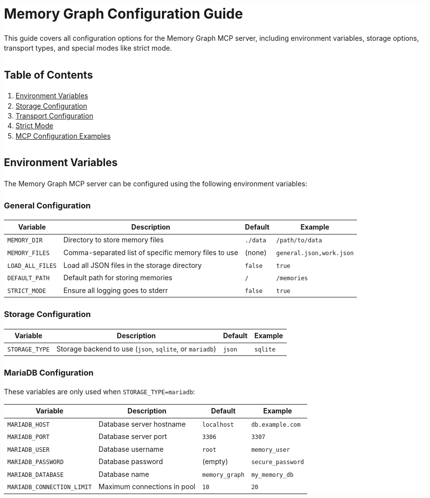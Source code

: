# Memory Graph Configuration Guide

This guide covers all configuration options for the Memory Graph MCP server, including environment variables, storage options, transport types, and special modes like strict mode.

## Table of Contents

1. [Environment Variables](#environment-variables)
2. [Storage Configuration](#storage-configuration)
3. [Transport Configuration](#transport-configuration)
4. [Strict Mode](#strict-mode)
5. [MCP Configuration Examples](#mcp-configuration-examples)

## Environment Variables

The Memory Graph MCP server can be configured using the following environment variables:

### General Configuration

| Variable | Description | Default | Example |
|----------|-------------|---------|---------|
| `MEMORY_DIR` | Directory to store memory files | `./data` | `/path/to/data` |
| `MEMORY_FILES` | Comma-separated list of specific memory files to use | (none) | `general.json,work.json` |
| `LOAD_ALL_FILES` | Load all JSON files in the storage directory | `false` | `true` |
| `DEFAULT_PATH` | Default path for storing memories | `/` | `/memories` |
| `STRICT_MODE` | Ensure all logging goes to stderr | `false` | `true` |

### Storage Configuration

| Variable | Description | Default | Example |
|----------|-------------|---------|---------|
| `STORAGE_TYPE` | Storage backend to use (`json`, `sqlite`, or `mariadb`) | `json` | `sqlite` |

### MariaDB Configuration

These variables are only used when `STORAGE_TYPE=mariadb`:

| Variable | Description | Default | Example |
|----------|-------------|---------|---------|
| `MARIADB_HOST` | Database server hostname | `localhost` | `db.example.com` |
| `MARIADB_PORT` | Database server port | `3306` | `3307` |
| `MARIADB_USER` | Database username | `root` | `memory_user` |
| `MARIADB_PASSWORD` | Database password | (empty) | `secure_password` |
| `MARIADB_DATABASE` | Database name | `memory_graph` | `my_memory_db` |
| `MARIADB_CONNECTION_LIMIT` | Maximum connections in pool | `10` | `20` |
